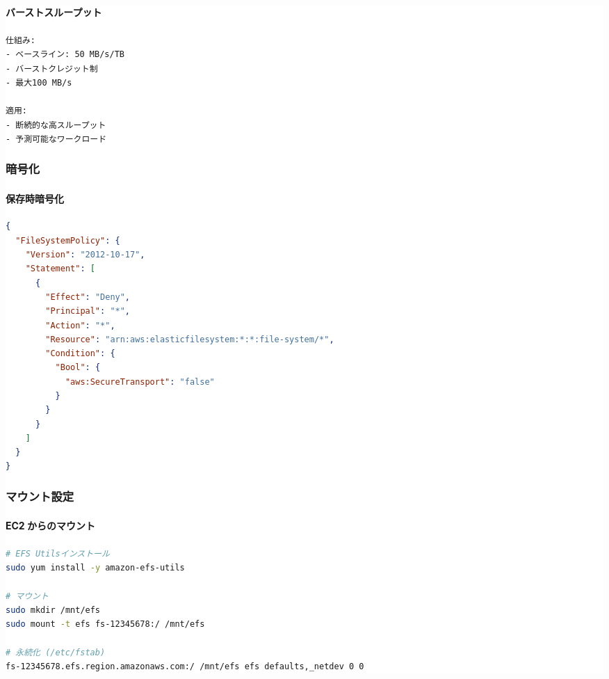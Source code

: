#### バーストスループット

```
仕組み:
- ベースライン: 50 MB/s/TB
- バーストクレジット制
- 最大100 MB/s

適用:
- 断続的な高スループット
- 予測可能なワークロード
```

### 暗号化

#### 保存時暗号化

```json
{
  "FileSystemPolicy": {
    "Version": "2012-10-17",
    "Statement": [
      {
        "Effect": "Deny",
        "Principal": "*",
        "Action": "*",
        "Resource": "arn:aws:elasticfilesystem:*:*:file-system/*",
        "Condition": {
          "Bool": {
            "aws:SecureTransport": "false"
          }
        }
      }
    ]
  }
}
```

### マウント設定

#### EC2 からのマウント

```bash
# EFS Utilsインストール
sudo yum install -y amazon-efs-utils

# マウント
sudo mkdir /mnt/efs
sudo mount -t efs fs-12345678:/ /mnt/efs

# 永続化 (/etc/fstab)
fs-12345678.efs.region.amazonaws.com:/ /mnt/efs efs defaults,_netdev 0 0
```
